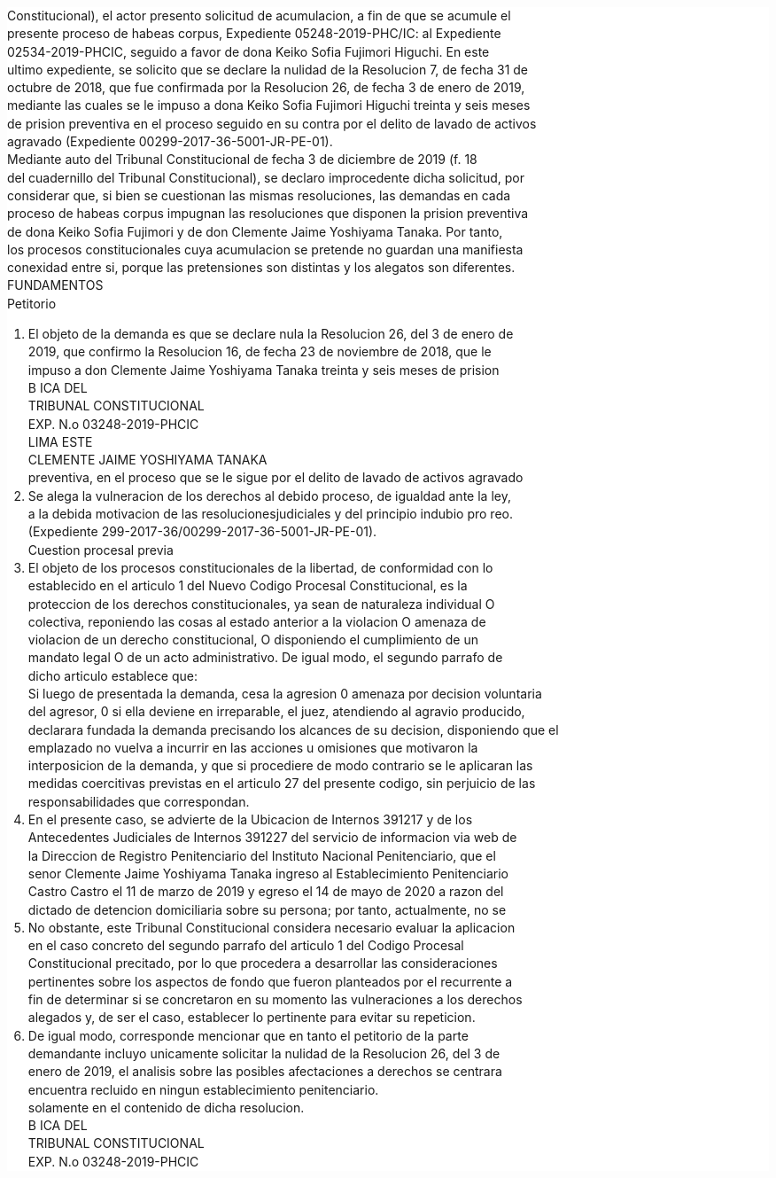 Constitucional), el actor presento solicitud de acumulacion, a fin de que se acumule el  
presente proceso de habeas corpus, Expediente 05248-2019-PHC/IC: al Expediente  
02534-2019-PHCIC, seguido a favor de dona Keiko Sofia Fujimori Higuchi. En este  
ultimo expediente, se solicito que se declare la nulidad de la Resolucion 7, de fecha 31 de  
octubre de 2018, que fue confirmada por la Resolucion 26, de fecha 3 de enero de 2019,  
mediante las cuales se le impuso a dona Keiko Sofia Fujimori Higuchi treinta y seis meses  
de prision preventiva en el proceso seguido en su contra por el delito de lavado de activos  
agravado (Expediente 00299-2017-36-5001-JR-PE-01).  
Mediante auto del Tribunal Constitucional de fecha 3 de diciembre de 2019 (f. 18  
del cuadernillo del Tribunal Constitucional), se declaro improcedente dicha solicitud, por  
considerar que, si bien se cuestionan las mismas resoluciones, las demandas en cada  
proceso de habeas corpus impugnan las resoluciones que disponen la prision preventiva  
de dona Keiko Sofia Fujimori y de don Clemente Jaime Yoshiyama Tanaka. Por tanto,  
los procesos constitucionales cuya acumulacion se pretende no guardan una manifiesta  
conexidad entre si, porque las pretensiones son distintas y los alegatos son diferentes.  
FUNDAMENTOS  
Petitorio  
1. El objeto de la demanda es que se declare nula la Resolucion 26, del 3 de enero de  
2019, que confirmo la Resolucion 16, de fecha 23 de noviembre de 2018, que le  
impuso a don Clemente Jaime Yoshiyama Tanaka treinta y seis meses de prision  
B ICA DEL  
TRIBUNAL CONSTITUCIONAL  
EXP. N.o 03248-2019-PHCIC  
LIMA ESTE  
CLEMENTE JAIME YOSHIYAMA TANAKA  
preventiva, en el proceso que se le sigue por el delito de lavado de activos agravado  
2. Se alega la vulneracion de los derechos al debido proceso, de igualdad ante la ley,  
a la debida motivacion de las resolucionesjudiciales y del principio indubio pro reo.  
(Expediente 299-2017-36/00299-2017-36-5001-JR-PE-01).  
Cuestion procesal previa  
3. El objeto de los procesos constitucionales de la libertad, de conformidad con lo  
establecido en el articulo 1 del Nuevo Codigo Procesal Constitucional, es la  
proteccion de los derechos constitucionales, ya sean de naturaleza individual O  
colectiva, reponiendo las cosas al estado anterior a la violacion O amenaza de  
violacion de un derecho constitucional, O disponiendo el cumplimiento de un  
mandato legal O de un acto administrativo. De igual modo, el segundo parrafo de  
dicho articulo establece que:  
Si luego de presentada la demanda, cesa la agresion 0 amenaza por decision voluntaria  
del agresor, 0 si ella deviene en irreparable, el juez, atendiendo al agravio producido,  
declarara fundada la demanda precisando los alcances de su decision, disponiendo que el  
emplazado no vuelva a incurrir en las acciones u omisiones que motivaron la  
interposicion de la demanda, y que si procediere de modo contrario se le aplicaran las  
medidas coercitivas previstas en el articulo 27 del presente codigo, sin perjuicio de las  
responsabilidades que correspondan.  
4. En el presente caso, se advierte de la Ubicacion de Internos 391217 y de los  
Antecedentes Judiciales de Internos 391227 del servicio de informacion via web de  
la Direccion de Registro Penitenciario del Instituto Nacional Penitenciario, que el  
senor Clemente Jaime Yoshiyama Tanaka ingreso al Establecimiento Penitenciario  
Castro Castro el 11 de marzo de 2019 y egreso el 14 de mayo de 2020 a razon del  
dictado de detencion domiciliaria sobre su persona; por tanto, actualmente, no se  
5. No obstante, este Tribunal Constitucional considera necesario evaluar la aplicacion  
en el caso concreto del segundo parrafo del articulo 1 del Codigo Procesal  
Constitucional precitado, por lo que procedera a desarrollar las consideraciones  
pertinentes sobre los aspectos de fondo que fueron planteados por el recurrente a  
fin de determinar si se concretaron en su momento las vulneraciones a los derechos  
alegados y, de ser el caso, establecer lo pertinente para evitar su repeticion.  
6. De igual modo, corresponde mencionar que en tanto el petitorio de la parte  
demandante incluyo unicamente solicitar la nulidad de la Resolucion 26, del 3 de  
enero de 2019, el analisis sobre las posibles afectaciones a derechos se centrara  
encuentra recluido en ningun establecimiento penitenciario.  
solamente en el contenido de dicha resolucion.  
B ICA DEL  
TRIBUNAL CONSTITUCIONAL  
EXP. N.o 03248-2019-PHCIC  